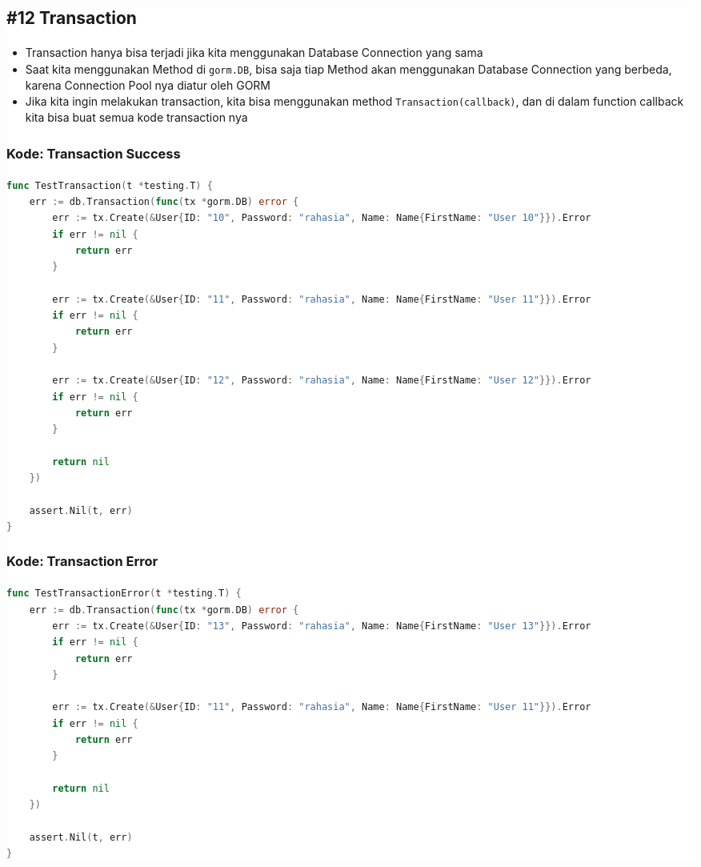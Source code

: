 ## #12 Transaction

- Transaction hanya bisa terjadi jika kita menggunakan Database Connection yang sama
- Saat kita menggunakan Method di `gorm.DB`, bisa saja tiap Method akan menggunakan Database Connection yang berbeda, karena Connection Pool nya diatur oleh GORM
- Jika kita ingin melakukan transaction, kita bisa menggunakan method `Transaction(callback)`, dan di dalam function callback kita bisa buat semua kode transaction nya

### Kode: Transaction Success

```go
func TestTransaction(t *testing.T) {
	err := db.Transaction(func(tx *gorm.DB) error {
		err := tx.Create(&User{ID: "10", Password: "rahasia", Name: Name{FirstName: "User 10"}}).Error
		if err != nil {
			return err
		}

		err := tx.Create(&User{ID: "11", Password: "rahasia", Name: Name{FirstName: "User 11"}}).Error
		if err != nil {
			return err
		}

		err := tx.Create(&User{ID: "12", Password: "rahasia", Name: Name{FirstName: "User 12"}}).Error
		if err != nil {
			return err
		}

		return nil
	})

	assert.Nil(t, err)
}
```

### Kode: Transaction Error

```go
func TestTransactionError(t *testing.T) {
	err := db.Transaction(func(tx *gorm.DB) error {
		err := tx.Create(&User{ID: "13", Password: "rahasia", Name: Name{FirstName: "User 13"}}).Error
		if err != nil {
			return err
		}

		err := tx.Create(&User{ID: "11", Password: "rahasia", Name: Name{FirstName: "User 11"}}).Error
		if err != nil {
			return err
		}

		return nil
	})

	assert.Nil(t, err)
}
```
